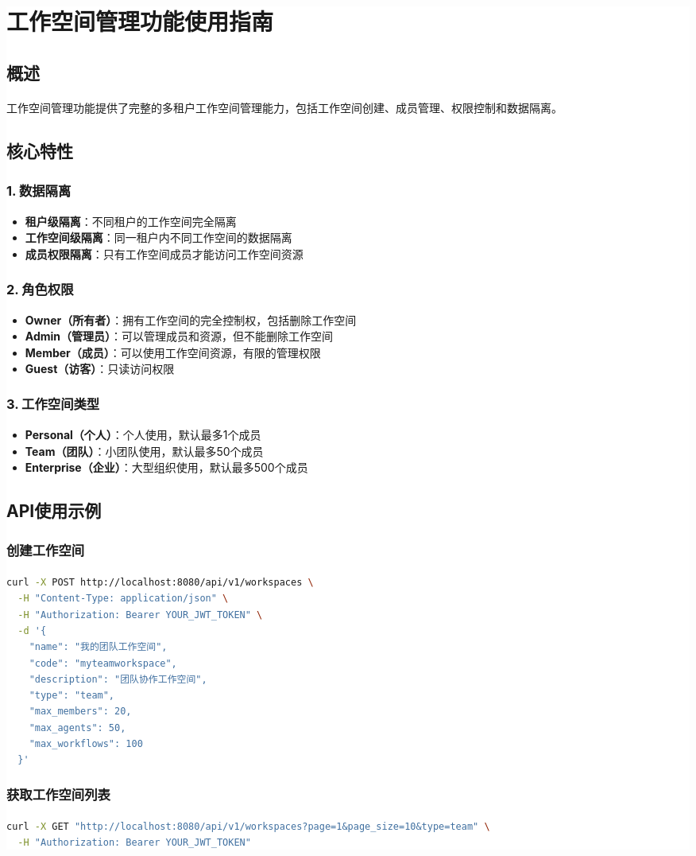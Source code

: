 # 工作空间管理功能使用指南

## 概述

工作空间管理功能提供了完整的多租户工作空间管理能力，包括工作空间创建、成员管理、权限控制和数据隔离。

## 核心特性

### 1. 数据隔离
- **租户级隔离**：不同租户的工作空间完全隔离
- **工作空间级隔离**：同一租户内不同工作空间的数据隔离
- **成员权限隔离**：只有工作空间成员才能访问工作空间资源

### 2. 角色权限
- **Owner（所有者）**：拥有工作空间的完全控制权，包括删除工作空间
- **Admin（管理员）**：可以管理成员和资源，但不能删除工作空间
- **Member（成员）**：可以使用工作空间资源，有限的管理权限
- **Guest（访客）**：只读访问权限

### 3. 工作空间类型
- **Personal（个人）**：个人使用，默认最多1个成员
- **Team（团队）**：小团队使用，默认最多50个成员
- **Enterprise（企业）**：大型组织使用，默认最多500个成员

## API使用示例

### 创建工作空间

```bash
curl -X POST http://localhost:8080/api/v1/workspaces \
  -H "Content-Type: application/json" \
  -H "Authorization: Bearer YOUR_JWT_TOKEN" \
  -d '{
    "name": "我的团队工作空间",
    "code": "myteamworkspace",
    "description": "团队协作工作空间",
    "type": "team",
    "max_members": 20,
    "max_agents": 50,
    "max_workflows": 100
  }'
```

### 获取工作空间列表

```bash
curl -X GET "http://localhost:8080/api/v1/workspaces?page=1&page_size=10&type=team" \
  -H "Authorization: Bearer YOUR_JWT_TOKEN"
```
